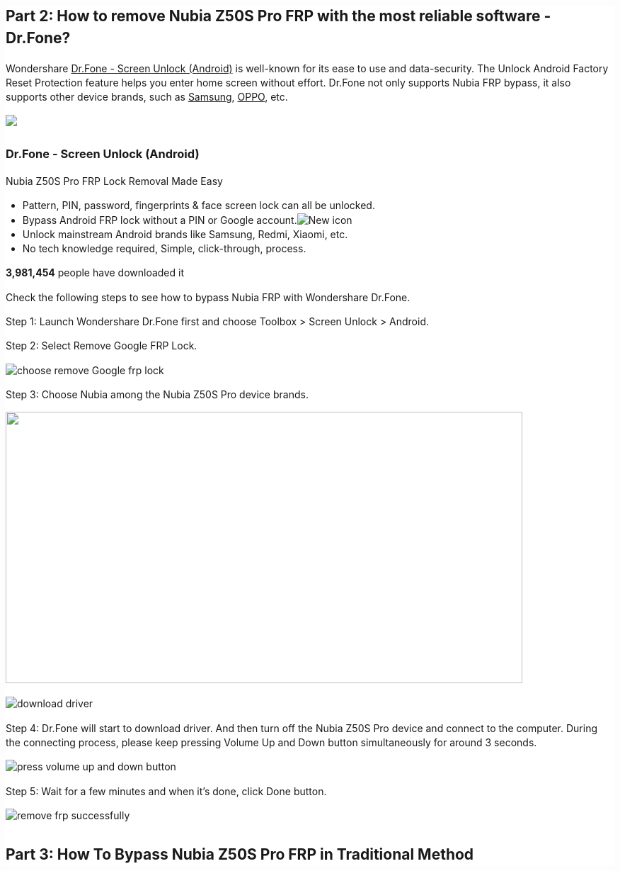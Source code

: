 ## Part 2: How to remove Nubia Z50S Pro FRP with the most reliable software - Dr.Fone?

Wondershare [Dr.Fone - Screen Unlock (Android)](https://tools.techidaily.com/wondershare-dr-fone-unlock-android-screen/) is well-known for its ease to use and data-security. The Unlock Android Factory Reset Protection feature helps you enter home screen without effort. Dr.Fone not only supports Nubia FRP bypass, it also supports other device brands, such as [Samsung](https://drfone.wondershare.com/google-frp-unlock/samsung-a10-frp-bypass.html), [OPPO](https://drfone.wondershare.com/unlock/oppo-a53-unlock.html), etc.




<a href="https://shop.mondly.com/affiliate.php?ACCOUNT=ATISTUDI&AFFILIATE=108875&PATH=https%3A%2F%2Fwww.mondly.com%3FAFFILIATE%3D108875%26RESOURCE%3D%2BGeneral%2B970x90%2B"><img src="https://secure.avangate.com/images/merchant/69c418c33ec2e1a4267fa9bb77fa1428/general-970x90.gif" border="0"></a>

### Dr.Fone - Screen Unlock (Android)

Nubia Z50S Pro FRP Lock Removal Made Easy

- Pattern, PIN, password, fingerprints & face screen lock can all be unlocked.
- Bypass Android FRP lock without a PIN or Google account.![New icon](https://images.wondershare.com/drfone/others/new_23.png)
- Unlock mainstream Android brands like Samsung, Redmi, Xiaomi, etc.
- No tech knowledge required, Simple, click-through, process.

**3,981,454** people have downloaded it

Check the following steps to see how to bypass Nubia FRP with Wondershare Dr.Fone.

Step 1: Launch Wondershare Dr.Fone first and choose Toolbox > Screen Unlock > Android.

Step 2: Select Remove Google FRP Lock.

![choose remove Google frp lock](https://images.wondershare.com/drfone/guide/android-screen-unlock-3.png)

Step 3: Choose Nubia among the Nubia Z50S Pro device brands.


<a href="https://ship7com.pxf.io/c/5597632/1509856/17634" target="_top" id="1509856"><img src="//a.impactradius-go.com/display-ad/17634-1509856" border="0" alt="" width="730" height="383"/></a>

![download driver](https://images.wondershare.com/drfone/guide/remove-android-frp-lock-1.png)

Step 4: Dr.Fone will start to download driver. And then turn off the Nubia Z50S Pro device and connect to the computer. During the connecting process, please keep pressing Volume Up and Down button simultaneously for around 3 seconds.

![press volume up and down button](https://images.wondershare.com/drfone/guide/remove-android-frp-lock-3.png)

Step 5: Wait for a few minutes and when it’s done, click Done button.

![remove frp successfully](https://images.wondershare.com/drfone/guide/remove-android-frp-lock-5.png)


## Part 3: How To Bypass Nubia Z50S Pro FRP in Traditional Method
